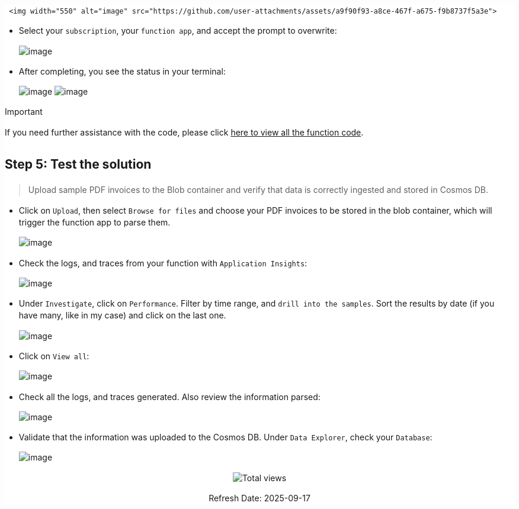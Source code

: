      <img width="550" alt="image" src="https://github.com/user-attachments/assets/a9f90f93-a8ce-467f-a675-f9b8737f5a3e">

  - Select your `subscription`, your `function app`, and accept the prompt to overwrite:

     <img width="550" alt="image" src="https://github.com/user-attachments/assets/a6492b14-491c-44d6-8d5a-f9ea670f174b">

  - After completing, you see the status in your terminal:

     <img width="959" alt="image" src="https://github.com/user-attachments/assets/f742fb8e-4974-4222-b67e-c3dc6939740f">

     <img width="550" alt="image" src="https://github.com/user-attachments/assets/94052759-4c0f-483d-8a78-5803fab5c961">

> [!IMPORTANT]
If you need further assistance with the code, please click [here to view all the function code](./src/).

## Step 5: Test the solution

> Upload sample PDF invoices to the Blob container and verify that data is correctly ingested and stored in Cosmos DB.

- Click on `Upload`, then select `Browse for files` and choose your PDF invoices to be stored in the blob container, which will trigger the function app to parse them.

   <img width="950" alt="image" src="https://github.com/user-attachments/assets/b45d203c-0392-4488-bf21-f9b6129c9709">

- Check the logs, and traces from your function with `Application Insights`:

   <img width="550" alt="image" src="https://github.com/user-attachments/assets/b4ce7b7c-abab-4209-8af3-6c30dc5f667b">

- Under `Investigate`, click on `Performance`. Filter by time range, and `drill into the samples`. Sort the results by date (if you have many, like in my case) and click on the last one.

   <img width="550" alt="image" src="https://github.com/user-attachments/assets/01bdebef-85af-4906-b9c0-3761e3a67c1f">

- Click on `View all`:

   <img width="550" alt="image" src="https://github.com/user-attachments/assets/355ed2ec-ff2f-4571-99c2-6c4afc6c9aff">

- Check all the logs, and traces generated. Also review the information parsed:

   <img width="550" alt="image" src="https://github.com/user-attachments/assets/4cc6ec56-5419-4668-aad1-7e59d8182ea5">

- Validate that the information was uploaded to the Cosmos DB. Under `Data Explorer`, check your `Database`:

   <img width="550" alt="image" src="https://github.com/user-attachments/assets/28bba46b-eaf0-4bbc-a565-f7c1ad8a0ac6">


<div align="center">
  <img src="https://img.shields.io/badge/Total%20views-1286-limegreen" alt="Total views">
  <p>Refresh Date: 2025-09-17</p>
</div>

